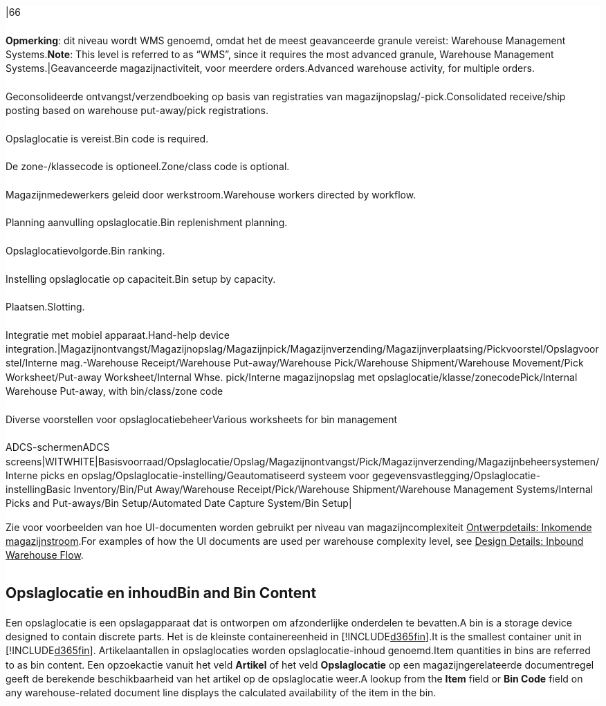 |<span data-ttu-id="bfd1c-160">6</span><span class="sxs-lookup"><span data-stu-id="bfd1c-160">6</span></span> <br /><br /> <span data-ttu-id="bfd1c-161">**Opmerking**: dit niveau wordt WMS genoemd, omdat het de meest geavanceerde granule vereist: Warehouse Management Systems.</span><span class="sxs-lookup"><span data-stu-id="bfd1c-161">**Note**: This level is referred to as “WMS”, since it requires the most advanced granule, Warehouse Management Systems.</span></span>|<span data-ttu-id="bfd1c-162">Geavanceerde magazijnactiviteit, voor meerdere orders.</span><span class="sxs-lookup"><span data-stu-id="bfd1c-162">Advanced warehouse activity, for multiple orders.</span></span><br /><br /> <span data-ttu-id="bfd1c-163">Geconsolideerde ontvangst/verzendboeking op basis van registraties van magazijnopslag/-pick.</span><span class="sxs-lookup"><span data-stu-id="bfd1c-163">Consolidated receive/ship posting based on warehouse put-away/pick registrations.</span></span><br /><br /> <span data-ttu-id="bfd1c-164">Opslaglocatie is vereist.</span><span class="sxs-lookup"><span data-stu-id="bfd1c-164">Bin code is required.</span></span><br /><br /> <span data-ttu-id="bfd1c-165">De zone-/klassecode is optioneel.</span><span class="sxs-lookup"><span data-stu-id="bfd1c-165">Zone/class code is optional.</span></span><br /><br /> <span data-ttu-id="bfd1c-166">Magazijnmedewerkers geleid door werkstroom.</span><span class="sxs-lookup"><span data-stu-id="bfd1c-166">Warehouse workers directed by workflow.</span></span><br /><br /> <span data-ttu-id="bfd1c-167">Planning aanvulling opslaglocatie.</span><span class="sxs-lookup"><span data-stu-id="bfd1c-167">Bin replenishment planning.</span></span><br /><br /> <span data-ttu-id="bfd1c-168">Opslaglocatievolgorde.</span><span class="sxs-lookup"><span data-stu-id="bfd1c-168">Bin ranking.</span></span><br /><br /> <span data-ttu-id="bfd1c-169">Instelling opslaglocatie op capaciteit.</span><span class="sxs-lookup"><span data-stu-id="bfd1c-169">Bin setup by capacity.</span></span><br /><br /> <span data-ttu-id="bfd1c-170">Plaatsen.</span><span class="sxs-lookup"><span data-stu-id="bfd1c-170">Slotting.</span></span><br /><br /> <span data-ttu-id="bfd1c-171">Integratie met mobiel apparaat.</span><span class="sxs-lookup"><span data-stu-id="bfd1c-171">Hand-help device integration.</span></span>|<span data-ttu-id="bfd1c-172">Magazijnontvangst/Magazijnopslag/Magazijnpick/Magazijnverzending/Magazijnverplaatsing/Pickvoorstel/Opslagvoorstel/Interne mag.-</span><span class="sxs-lookup"><span data-stu-id="bfd1c-172">Warehouse Receipt/Warehouse Put-away/Warehouse Pick/Warehouse Shipment/Warehouse Movement/Pick Worksheet/Put-away Worksheet/Internal Whse.</span></span> <span data-ttu-id="bfd1c-173">pick/Interne magazijnopslag met opslaglocatie/klasse/zonecode</span><span class="sxs-lookup"><span data-stu-id="bfd1c-173">Pick/Internal Warehouse Put-away, with bin/class/zone code</span></span><br /><br /> <span data-ttu-id="bfd1c-174">Diverse voorstellen voor opslaglocatiebeheer</span><span class="sxs-lookup"><span data-stu-id="bfd1c-174">Various worksheets for bin management</span></span><br /><br /> <span data-ttu-id="bfd1c-175">ADCS-schermen</span><span class="sxs-lookup"><span data-stu-id="bfd1c-175">ADCS screens</span></span>|<span data-ttu-id="bfd1c-176">WIT</span><span class="sxs-lookup"><span data-stu-id="bfd1c-176">WHITE</span></span>|<span data-ttu-id="bfd1c-177">Basisvoorraad/Opslaglocatie/Opslag/Magazijnontvangst/Pick/Magazijnverzending/Magazijnbeheersystemen/Interne picks en opslag/Opslaglocatie-instelling/Geautomatiseerd systeem voor gegevensvastlegging/Opslaglocatie-instelling</span><span class="sxs-lookup"><span data-stu-id="bfd1c-177">Basic Inventory/Bin/Put Away/Warehouse Receipt/Pick/Warehouse Shipment/Warehouse Management Systems/Internal Picks and Put-aways/Bin Setup/Automated Date Capture System/Bin Setup</span></span>|  

<span data-ttu-id="bfd1c-178">Zie voor voorbeelden van hoe UI-documenten worden gebruikt per niveau van magazijncomplexiteit [Ontwerpdetails: Inkomende magazijnstroom](design-details-outbound-warehouse-flow.md).</span><span class="sxs-lookup"><span data-stu-id="bfd1c-178">For examples of how the UI documents are used per warehouse complexity level, see [Design Details: Inbound Warehouse Flow](design-details-outbound-warehouse-flow.md).</span></span>  

## <a name="bin-and-bin-content"></a><span data-ttu-id="bfd1c-179">Opslaglocatie en inhoud</span><span class="sxs-lookup"><span data-stu-id="bfd1c-179">Bin and Bin Content</span></span>  
<span data-ttu-id="bfd1c-180">Een opslaglocatie is een opslagapparaat dat is ontworpen om afzonderlijke onderdelen te bevatten.</span><span class="sxs-lookup"><span data-stu-id="bfd1c-180">A bin is a storage device designed to contain discrete parts.</span></span> <span data-ttu-id="bfd1c-181">Het is de kleinste containereenheid in [!INCLUDE[d365fin](includes/d365fin_md.md)].</span><span class="sxs-lookup"><span data-stu-id="bfd1c-181">It is the smallest container unit in [!INCLUDE[d365fin](includes/d365fin_md.md)].</span></span> <span data-ttu-id="bfd1c-182">Artikelaantallen in opslaglocaties worden opslaglocatie-inhoud genoemd.</span><span class="sxs-lookup"><span data-stu-id="bfd1c-182">Item quantities in bins are referred to as bin content.</span></span> <span data-ttu-id="bfd1c-183">Een opzoekactie vanuit het veld **Artikel** of het veld **Opslaglocatie** op een magazijngerelateerde documentregel geeft de berekende beschikbaarheid van het artikel op de opslaglocatie weer.</span><span class="sxs-lookup"><span data-stu-id="bfd1c-183">A lookup from the **Item** field or **Bin Code** field on any warehouse-related document line displays the calculated availability of the item in the bin.</span></span>  
